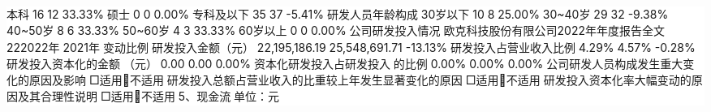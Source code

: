 本科
16
12
33.33%
硕士
0
0
0.00%
专科及以下
35
37
-5.41%
研发人员年龄构成
30岁以下
10
8
25.00%
30~40岁
29
32
-9.38%
40~50岁
8
6
33.33%
50~60岁
4
3
33.33%
60岁以上
0
0
0.00%
公司研发投入情况
欧克科技股份有限公司2022年年度报告全文
222022年
2021年
变动比例
研发投入金额（元）
22,195,186.19
25,548,691.71
-13.13%
研发投入占营业收入比例
4.29%
4.57%
-0.28%
研发投入资本化的金额
（元）
0.00
0.00
0.00%
资本化研发投入占研发投入
的比例
0.00%
0.00%
0.00%
公司研发人员构成发生重大变化的原因及影响
□适用不适用
研发投入总额占营业收入的比重较上年发生显著变化的原因
□适用不适用
研发投入资本化率大幅变动的原因及其合理性说明
□适用不适用
5、现金流
单位：元
